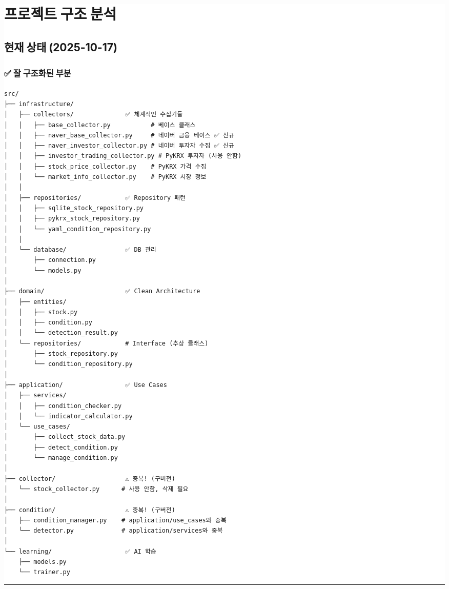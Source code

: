 # 프로젝트 구조 분석

## 현재 상태 (2025-10-17)

### ✅ 잘 구조화된 부분

```
src/
├── infrastructure/
│   ├── collectors/              ✅ 체계적인 수집기들
│   │   ├── base_collector.py           # 베이스 클래스
│   │   ├── naver_base_collector.py     # 네이버 금융 베이스 ✅ 신규
│   │   ├── naver_investor_collector.py # 네이버 투자자 수집 ✅ 신규
│   │   ├── investor_trading_collector.py # PyKRX 투자자 (사용 안함)
│   │   ├── stock_price_collector.py    # PyKRX 가격 수집
│   │   └── market_info_collector.py    # PyKRX 시장 정보
│   │
│   ├── repositories/            ✅ Repository 패턴
│   │   ├── sqlite_stock_repository.py
│   │   ├── pykrx_stock_repository.py
│   │   └── yaml_condition_repository.py
│   │
│   └── database/                ✅ DB 관리
│       ├── connection.py
│       └── models.py
│
├── domain/                      ✅ Clean Architecture
│   ├── entities/
│   │   ├── stock.py
│   │   ├── condition.py
│   │   └── detection_result.py
│   └── repositories/            # Interface (추상 클래스)
│       ├── stock_repository.py
│       └── condition_repository.py
│
├── application/                 ✅ Use Cases
│   ├── services/
│   │   ├── condition_checker.py
│   │   └── indicator_calculator.py
│   └── use_cases/
│       ├── collect_stock_data.py
│       ├── detect_condition.py
│       └── manage_condition.py
│
├── collector/                   ⚠️ 중복! (구버전)
│   └── stock_collector.py      # 사용 안함, 삭제 필요
│
├── condition/                   ⚠️ 중복! (구버전)
│   ├── condition_manager.py    # application/use_cases와 중복
│   └── detector.py             # application/services와 중복
│
└── learning/                    ✅ AI 학습
    ├── models.py
    └── trainer.py
```

---